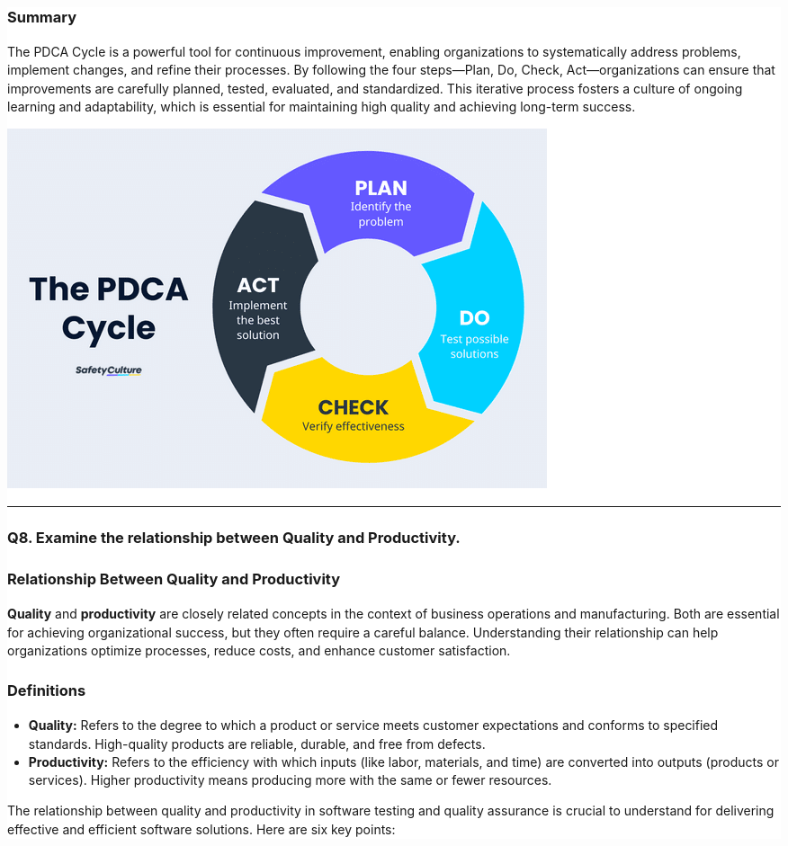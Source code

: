 ### Summary

The PDCA Cycle is a powerful tool for continuous improvement, enabling organizations to systematically address problems, implement changes, and refine their processes. By following the four steps—Plan, Do, Check, Act—organizations can ensure that improvements are carefully planned, tested, evaluated, and standardized. This iterative process fosters a culture of ongoing learning and adaptability, which is essential for maintaining high quality and achieving long-term success.

<img src="./images/PDCA.png" >

---


### Q8. Examine the relationship between Quality and Productivity.

### Relationship Between Quality and Productivity

**Quality** and **productivity** are closely related concepts in the context of business operations and manufacturing. Both are essential for achieving organizational success, but they often require a careful balance. Understanding their relationship can help organizations optimize processes, reduce costs, and enhance customer satisfaction.

### Definitions

- **Quality:** Refers to the degree to which a product or service meets customer expectations and conforms to specified standards. High-quality products are reliable, durable, and free from defects.
- **Productivity:** Refers to the efficiency with which inputs (like labor, materials, and time) are converted into outputs (products or services). Higher productivity means producing more with the same or fewer resources.

The relationship between quality and productivity in software testing and quality assurance is crucial to understand for delivering effective and efficient software solutions. Here are six key points:
